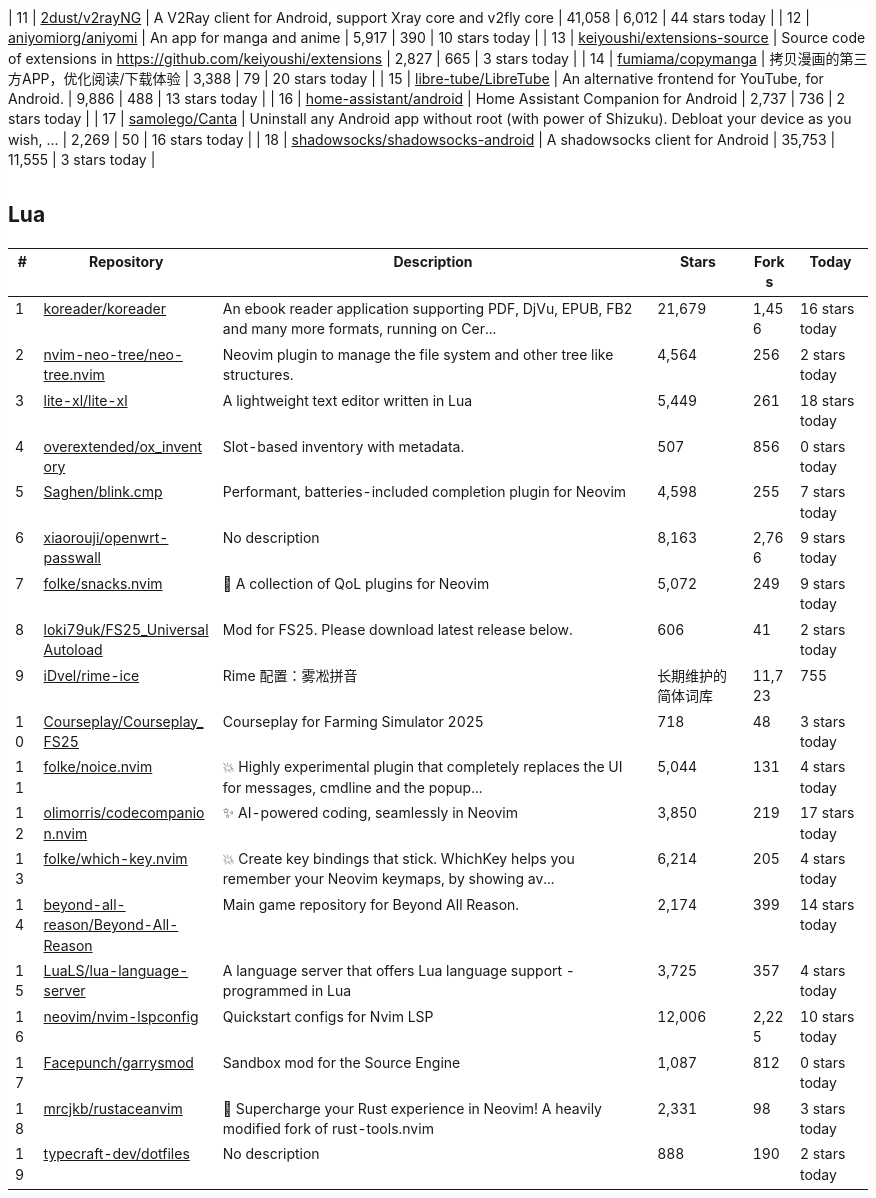 | 11 | [2dust/v2rayNG](https://github.com/2dust/v2rayNG) | A V2Ray client for Android, support Xray core and v2fly core | 41,058 | 6,012 | 44 stars today |
| 12 | [aniyomiorg/aniyomi](https://github.com/aniyomiorg/aniyomi) | An app for manga and anime | 5,917 | 390 | 10 stars today |
| 13 | [keiyoushi/extensions-source](https://github.com/keiyoushi/extensions-source) | Source code of extensions in https://github.com/keiyoushi/extensions | 2,827 | 665 | 3 stars today |
| 14 | [fumiama/copymanga](https://github.com/fumiama/copymanga) | 拷贝漫画的第三方APP，优化阅读/下载体验 | 3,388 | 79 | 20 stars today |
| 15 | [libre-tube/LibreTube](https://github.com/libre-tube/LibreTube) | An alternative frontend for YouTube, for Android. | 9,886 | 488 | 13 stars today |
| 16 | [home-assistant/android](https://github.com/home-assistant/android) | Home Assistant Companion for Android | 2,737 | 736 | 2 stars today |
| 17 | [samolego/Canta](https://github.com/samolego/Canta) | Uninstall any Android app without root (with power of Shizuku). Debloat your device as you wish, ... | 2,269 | 50 | 16 stars today |
| 18 | [shadowsocks/shadowsocks-android](https://github.com/shadowsocks/shadowsocks-android) | A shadowsocks client for Android | 35,753 | 11,555 | 3 stars today |


## Lua

| # | Repository | Description | Stars | Forks | Today |
| --- | --- | --- | --- | --- | --- |
| 1 | [koreader/koreader](https://github.com/koreader/koreader) | An ebook reader application supporting PDF, DjVu, EPUB, FB2 and many more formats, running on Cer... | 21,679 | 1,456 | 16 stars today |
| 2 | [nvim-neo-tree/neo-tree.nvim](https://github.com/nvim-neo-tree/neo-tree.nvim) | Neovim plugin to manage the file system and other tree like structures. | 4,564 | 256 | 2 stars today |
| 3 | [lite-xl/lite-xl](https://github.com/lite-xl/lite-xl) | A lightweight text editor written in Lua | 5,449 | 261 | 18 stars today |
| 4 | [overextended/ox_inventory](https://github.com/overextended/ox_inventory) | Slot-based inventory with metadata. | 507 | 856 | 0 stars today |
| 5 | [Saghen/blink.cmp](https://github.com/Saghen/blink.cmp) | Performant, batteries-included completion plugin for Neovim | 4,598 | 255 | 7 stars today |
| 6 | [xiaorouji/openwrt-passwall](https://github.com/xiaorouji/openwrt-passwall) | No description | 8,163 | 2,766 | 9 stars today |
| 7 | [folke/snacks.nvim](https://github.com/folke/snacks.nvim) | 🍿 A collection of QoL plugins for Neovim | 5,072 | 249 | 9 stars today |
| 8 | [loki79uk/FS25_UniversalAutoload](https://github.com/loki79uk/FS25_UniversalAutoload) | Mod for FS25. Please download latest release below. | 606 | 41 | 2 stars today |
| 9 | [iDvel/rime-ice](https://github.com/iDvel/rime-ice) | Rime 配置：雾凇拼音 | 长期维护的简体词库 | 11,723 | 755 | 26 stars today |
| 10 | [Courseplay/Courseplay_FS25](https://github.com/Courseplay/Courseplay_FS25) | Courseplay for Farming Simulator 2025 | 718 | 48 | 3 stars today |
| 11 | [folke/noice.nvim](https://github.com/folke/noice.nvim) | 💥 Highly experimental plugin that completely replaces the UI for messages, cmdline and the popup... | 5,044 | 131 | 4 stars today |
| 12 | [olimorris/codecompanion.nvim](https://github.com/olimorris/codecompanion.nvim) | ✨ AI-powered coding, seamlessly in Neovim | 3,850 | 219 | 17 stars today |
| 13 | [folke/which-key.nvim](https://github.com/folke/which-key.nvim) | 💥 Create key bindings that stick. WhichKey helps you remember your Neovim keymaps, by showing av... | 6,214 | 205 | 4 stars today |
| 14 | [beyond-all-reason/Beyond-All-Reason](https://github.com/beyond-all-reason/Beyond-All-Reason) | Main game repository for Beyond All Reason. | 2,174 | 399 | 14 stars today |
| 15 | [LuaLS/lua-language-server](https://github.com/LuaLS/lua-language-server) | A language server that offers Lua language support - programmed in Lua | 3,725 | 357 | 4 stars today |
| 16 | [neovim/nvim-lspconfig](https://github.com/neovim/nvim-lspconfig) | Quickstart configs for Nvim LSP | 12,006 | 2,225 | 10 stars today |
| 17 | [Facepunch/garrysmod](https://github.com/Facepunch/garrysmod) | Sandbox mod for the Source Engine | 1,087 | 812 | 0 stars today |
| 18 | [mrcjkb/rustaceanvim](https://github.com/mrcjkb/rustaceanvim) | 🦀 Supercharge your Rust experience in Neovim! A heavily modified fork of rust-tools.nvim | 2,331 | 98 | 3 stars today |
| 19 | [typecraft-dev/dotfiles](https://github.com/typecraft-dev/dotfiles) | No description | 888 | 190 | 2 stars today |
